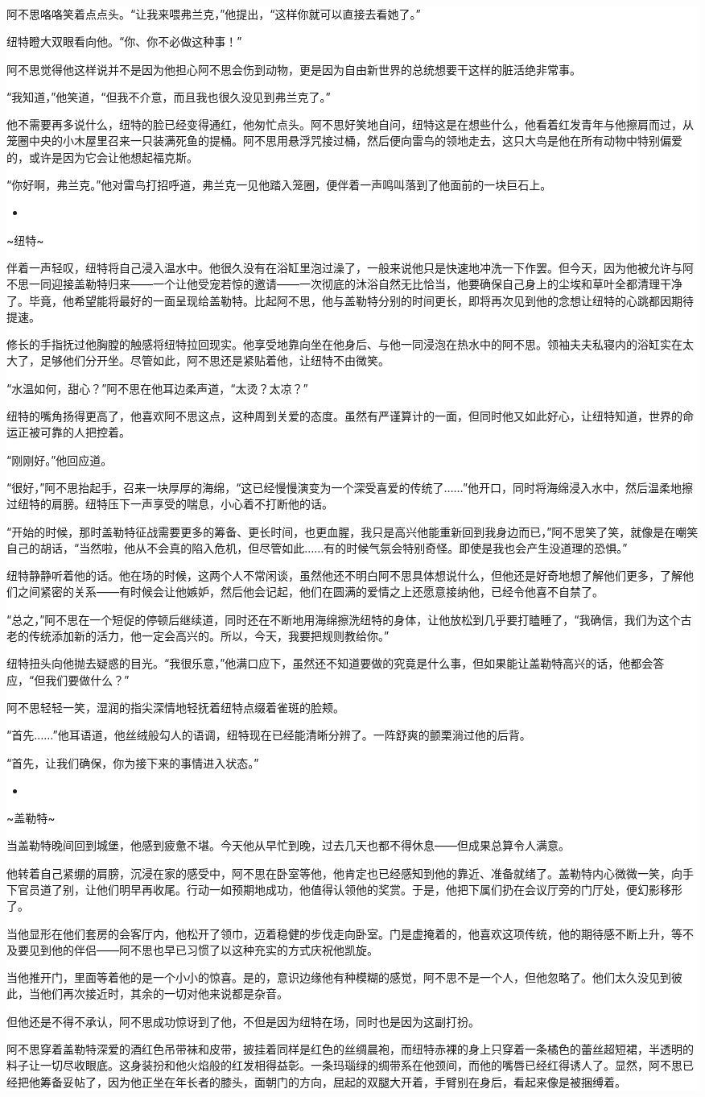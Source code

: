 阿不思咯咯笑着点点头。“让我来喂弗兰克，”他提出，“这样你就可以直接去看她了。”

纽特瞪大双眼看向他。“你、你不必做这种事！”

阿不思觉得他这样说并不是因为他担心阿不思会伤到动物，更是因为自由新世界的总统想要干这样的脏活绝非常事。

“我知道，”他笑道，“但我不介意，而且我也很久没见到弗兰克了。”

他不需要再多说什么，纽特的脸已经变得通红，他匆忙点头。阿不思好笑地自问，纽特这是在想些什么，他看着红发青年与他擦肩而过，从笼圈中央的小木屋里召来一只装满死鱼的提桶。阿不思用悬浮咒接过桶，然后便向雷鸟的领地走去，这只大鸟是他在所有动物中特别偏爱的，或许是因为它会让他想起福克斯。

“你好啊，弗兰克。”他对雷鸟打招呼道，弗兰克一见他踏入笼圈，便伴着一声鸣叫落到了他面前的一块巨石上。

*

~纽特~

伴着一声轻叹，纽特将自己浸入温水中。他很久没有在浴缸里泡过澡了，一般来说他只是快速地冲洗一下作罢。但今天，因为他被允许与阿不思一同迎接盖勒特归来——一个让他受宠若惊的邀请——一次彻底的沐浴自然无比恰当，他要确保自己身上的尘埃和草叶全都清理干净了。毕竟，他希望能将最好的一面呈现给盖勒特。比起阿不思，他与盖勒特分别的时间更长，即将再次见到他的念想让纽特的心跳都因期待提速。

修长的手指抚过他胸膛的触感将纽特拉回现实。他享受地靠向坐在他身后、与他一同浸泡在热水中的阿不思。领袖夫夫私寝内的浴缸实在太大了，足够他们分开坐。尽管如此，阿不思还是紧贴着他，让纽特不由微笑。

“水温如何，甜心？”阿不思在他耳边柔声道，“太烫？太凉？”

纽特的嘴角扬得更高了，他喜欢阿不思这点，这种周到关爱的态度。虽然有严谨算计的一面，但同时他又如此好心，让纽特知道，世界的命运正被可靠的人把控着。

“刚刚好。”他回应道。

“很好，”阿不思抬起手，召来一块厚厚的海绵，“这已经慢慢演变为一个深受喜爱的传统了……”他开口，同时将海绵浸入水中，然后温柔地擦过纽特的肩膀。纽特压下一声享受的喘息，小心着不打断他的话。

“开始的时候，那时盖勒特征战需要更多的筹备、更长时间，也更血腥，我只是高兴他能重新回到我身边而已，”阿不思笑了笑，就像是在嘲笑自己的胡话，“当然啦，他从不会真的陷入危机，但尽管如此……有的时候气氛会特别奇怪。即使是我也会产生没道理的恐惧。”

纽特静静听着他的话。他在场的时候，这两个人不常闲谈，虽然他还不明白阿不思具体想说什么，但他还是好奇地想了解他们更多，了解他们之间紧密的关系——有时候会让他嫉妒，然后他会记起，他们在圆满的爱情之上还愿意接纳他，已经令他喜不自禁了。

“总之，”阿不思在一个短促的停顿后继续道，同时还在不断地用海绵擦洗纽特的身体，让他放松到几乎要打瞌睡了，“我确信，我们为这个古老的传统添加新的活力，他一定会高兴的。所以，今天，我要把规则教给你。”

纽特扭头向他抛去疑惑的目光。“我很乐意，”他满口应下，虽然还不知道要做的究竟是什么事，但如果能让盖勒特高兴的话，他都会答应，“但我们要做什么？”

阿不思轻轻一笑，湿润的指尖深情地轻抚着纽特点缀着雀斑的脸颊。

“首先……”他耳语道，他丝绒般勾人的语调，纽特现在已经能清晰分辨了。一阵舒爽的颤栗淌过他的后背。

“首先，让我们确保，你为接下来的事情进入状态。”

*

~盖勒特~


当盖勒特晚间回到城堡，他感到疲惫不堪。今天他从早忙到晚，过去几天也都不得休息——但成果总算令人满意。

他转着自己紧绷的肩膀，沉浸在家的感受中，阿不思在卧室等他，他肯定也已经感知到他的靠近、准备就绪了。盖勒特内心微微一笑，向手下官员道了别，让他们明早再收尾。行动一如预期地成功，他值得认领他的奖赏。于是，他把下属们扔在会议厅旁的门厅处，便幻影移形了。

当他显形在他们套房的会客厅内，他松开了领巾，迈着稳健的步伐走向卧室。门是虚掩着的，他喜欢这项传统，他的期待感不断上升，等不及要见到他的伴侣——阿不思也早已习惯了以这种充实的方式庆祝他凯旋。

当他推开门，里面等着他的是一个小小的惊喜。是的，意识边缘他有种模糊的感觉，阿不思不是一个人，但他忽略了。他们太久没见到彼此，当他们再次接近时，其余的一切对他来说都是杂音。

但他还是不得不承认，阿不思成功惊讶到了他，不但是因为纽特在场，同时也是因为这副打扮。

阿不思穿着盖勒特深爱的酒红色吊带袜和皮带，披挂着同样是红色的丝绸晨袍，而纽特赤裸的身上只穿着一条橘色的蕾丝超短裙，半透明的料子让一切尽收眼底。这身装扮和他火焰般的红发相得益彰。一条玛瑙绿的绸带系在他颈间，而他的嘴唇已经红得诱人了。显然，阿不思已经把他筹备妥帖了，因为他正坐在年长者的膝头，面朝门的方向，屈起的双腿大开着，手臂别在身后，看起来像是被捆缚着。
